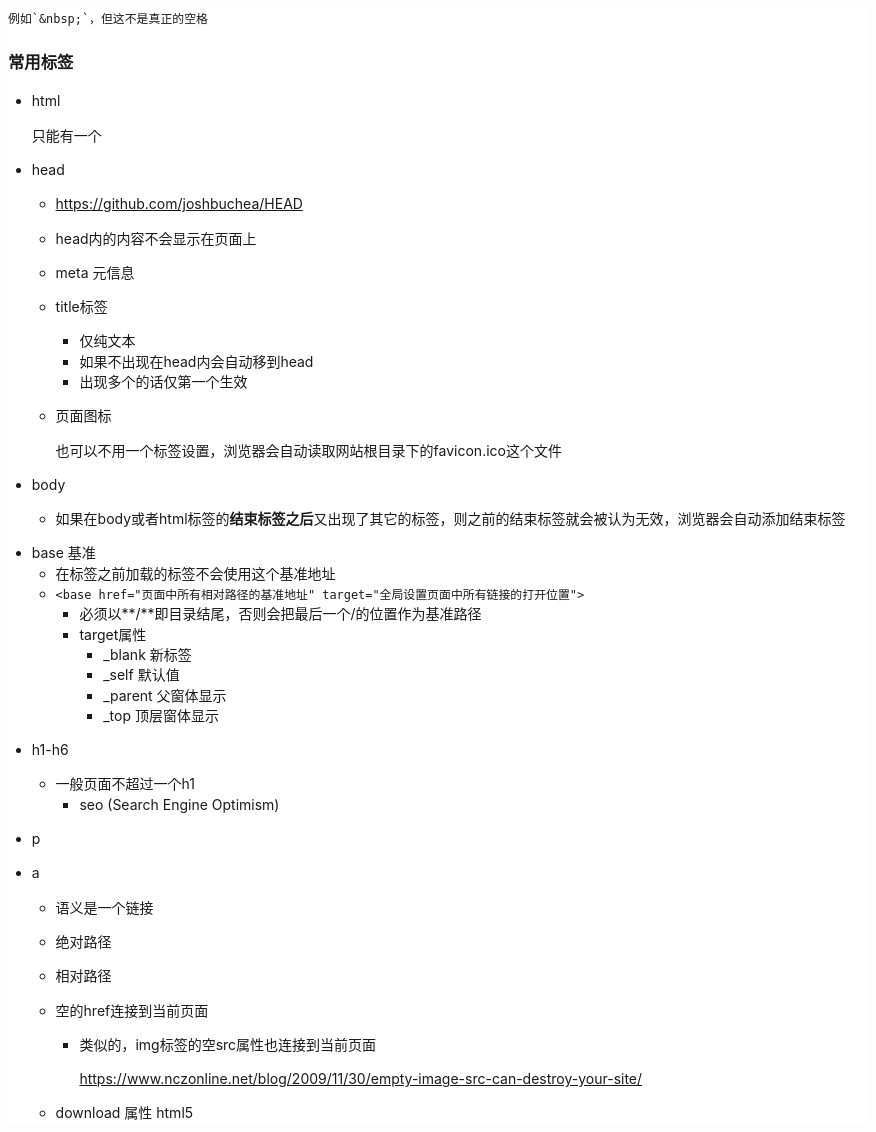     例如`&nbsp;`，但这不是真正的空格

### 常用标签

- html

  只能有一个

- head

  - https://github.com/joshbuchea/HEAD

  - head内的内容不会显示在页面上

  - meta 元信息

  - title标签

    - 仅纯文本
    - 如果不出现在head内会自动移到head
    - 出现多个的话仅第一个生效

  - 页面图标

    也可以不用一个标签设置，浏览器会自动读取网站根目录下的favicon.ico这个文件

- body

  - 如果在body或者html标签的**结束标签之后**又出现了其它的标签，则之前的结束标签就会被认为无效，浏览器会自动添加结束标签

+ base 基准
  - 在标签之前加载的标签不会使用这个基准地址
  - `<base href="页面中所有相对路径的基准地址" target="全局设置页面中所有链接的打开位置">`
    - 必须以**/**即目录结尾，否则会把最后一个/的位置作为基准路径
    - target属性
      - _blank 新标签
      - _self  默认值
      - _parent 父窗体显示
      - _top 顶层窗体显示

- h1-h6

  - 一般页面不超过一个h1
    - seo (Search Engine Optimism)

- p

- a

  - 语义是一个链接

  - 绝对路径

  - 相对路径

  - 空的href连接到当前页面

    - 类似的，img标签的空src属性也连接到当前页面

      https://www.nczonline.net/blog/2009/11/30/empty-image-src-can-destroy-your-site/

  - download 属性 html5
